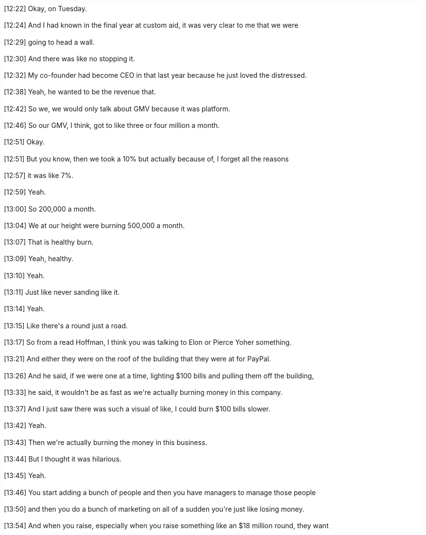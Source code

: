 [12:22] Okay, on Tuesday.

[12:24] And I had known in the final year at custom aid, it was very clear to me that we were

[12:29] going to head a wall.

[12:30] And there was like no stopping it.

[12:32] My co-founder had become CEO in that last year because he just loved the distressed.

[12:38] Yeah, he wanted to be the revenue that.

[12:42] So we, we would only talk about GMV because it was platform.

[12:46] So our GMV, I think, got to like three or four million a month.

[12:51] Okay.

[12:51] But you know, then we took a 10% but actually because of, I forget all the reasons

[12:57] it was like 7%.

[12:59] Yeah.

[13:00] So 200,000 a month.

[13:04] We at our height were burning 500,000 a month.

[13:07] That is healthy burn.

[13:09] Yeah, healthy.

[13:10] Yeah.

[13:11] Just like never sanding like it.

[13:14] Yeah.

[13:15] Like there's a round just a road.

[13:17] So from a read Hoffman, I think you was talking to Elon or Pierce Yoher something.

[13:21] And either they were on the roof of the building that they were at for PayPal.

[13:26] And he said, if we were one at a time, lighting $100 bills and pulling them off the building,

[13:33] he said, it wouldn't be as fast as we're actually burning money in this company.

[13:37] And I just saw there was such a visual of like, I could burn $100 bills slower.

[13:42] Yeah.

[13:43] Then we're actually burning the money in this business.

[13:44] But I thought it was hilarious.

[13:45] Yeah.

[13:46] You start adding a bunch of people and then you have managers to manage those people

[13:50] and then you do a bunch of marketing on all of a sudden you're just like losing money.

[13:54] And when you raise, especially when you raise something like an $18 million round, they want

